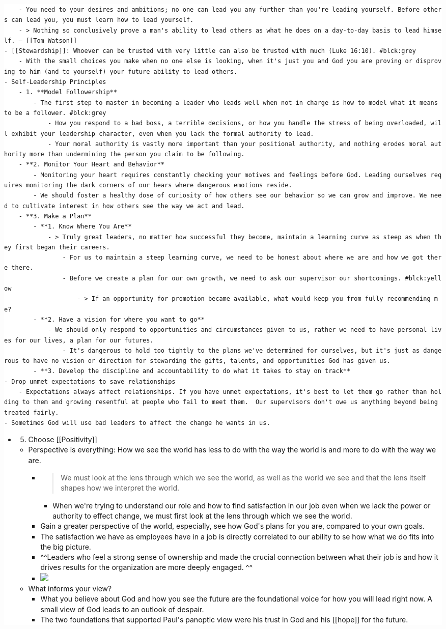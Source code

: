 		- You need to your desires and ambitions; no one can lead you any further than you're leading yourself. Before others can lead you, you must learn how to lead yourself.
		- > Nothing so conclusively prove a man's ability to lead others as what he does on a day-to-day basis to lead himself. — [[Tom Watson]]
	- [[Stewardship]]: Whoever can be trusted with very little can also be trusted with much (Luke 16:10). #blck:grey
		- With the small choices you make when no one else is looking, when it's just you and God you are proving or disproving to him (and to yourself) your future ability to lead others.
	- Self-Leadership Principles
		- 1. **Model Followership**
			- The first step to master in becoming a leader who leads well when not in charge is how to model what it means to be a follower. #blck:grey
				- How you respond to a bad boss, a terrible decisions, or how you handle the stress of being overloaded, will exhibit your leadership character, even when you lack the formal authority to lead.
				- Your moral authority is vastly more important than your positional authority, and nothing erodes moral authority more than undermining the person you claim to be following.
		- **2. Monitor Your Heart and Behavior**
			- Monitoring your heart requires constantly checking your motives and feelings before God. Leading ourselves requires monitoring the dark corners of our hears where dangerous emotions reside.
			- We should foster a healthy dose of curiosity of how others see our behavior so we can grow and improve. We need to cultivate interest in how others see the way we act and lead.
		- **3. Make a Plan**
			- **1. Know Where You Are**
				- > Truly great leaders, no matter how successful they become, maintain a learning curve as steep as when they first began their careers.
					- For us to maintain a steep learning curve, we need to be honest about where we are and how we got there there.
					- Before we create a plan for our own growth, we need to ask our supervisor our shortcomings. #blck:yellow
						- > If an opportunity for promotion became available, what would keep you from fully recommending me?
			- **2. Have a vision for where you want to go**
				- We should only respond to opportunities and circumstances given to us, rather we need to have personal lives for our lives, a plan for our futures.
					- It's dangerous to hold too tightly to the plans we've determined for ourselves, but it's just as dangerous to have no vision or direction for stewarding the gifts, talents, and opportunities God has given us.
			- **3. Develop the discipline and accountability to do what it takes to stay on track**
	- Drop unmet expectations to save relationships
		- Expectations always affect relationships. If you have unmet expectations, it's best to let them go rather than holding to them and growing resentful at people who fail to meet them.  Our supervisors don't owe us anything beyond being treated fairly.
	- Sometimes God will use bad leaders to affect the change he wants in us.
- 5. Choose [[Positivity]]
	- Perspective is everything: How we see the world has less to do with the way the world is and more to do with the way we are.
		- > We must look at the lens through which we see the world, as well as the world we see and that the lens itself shapes how we interpret the world.
			- When we're trying to understand our role and how to find satisfaction in our job even when we lack the power or authority to effect change, we must first look at the lens through which we see the world.
		- Gain a greater perspective of the world, especially, see how God's plans for you are, compared to your own goals.
		- The satisfaction we have as employees have in a job is directly correlated to our ability to se how what we do fits into the big picture.
		- ^^Leaders who feel a strong sense of ownership and made the crucial connection between what their job is and how it drives results for the organization are more deeply engaged. ^^
		- ![](https://firebasestorage.googleapis.com/v0/b/firescript-577a2.appspot.com/o/imgs%2Fapp%2FReligion%2F0g5AG0GkPt.png?alt=media&token=cc625156-bc03-43a0-9c73-596be95be2eb)
	- What informs your view?
		- What you believe about God and how you see the future are the foundational voice for how you will lead right now. A small view of God leads to an outlook of despair.
		- The two foundations that supported Paul's panoptic view were his trust in God and his [[hope]] for the future.